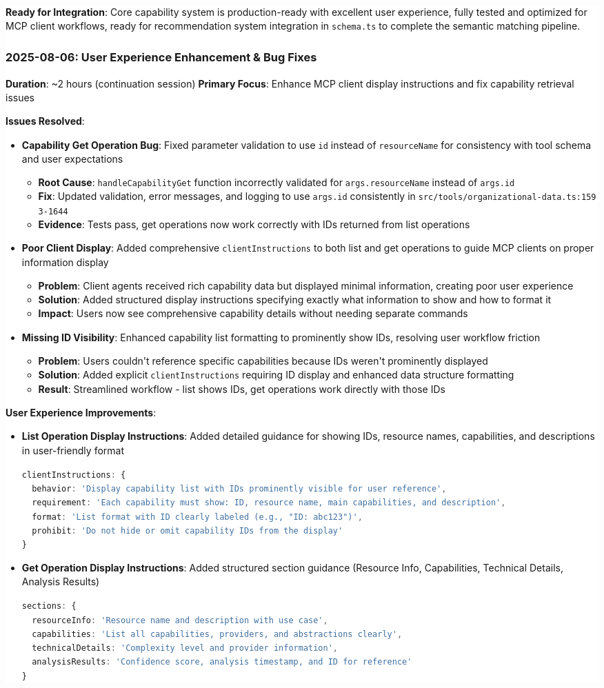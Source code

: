 **Ready for Integration**: Core capability system is production-ready with excellent user experience, fully tested and optimized for MCP client workflows, ready for recommendation system integration in `schema.ts` to complete the semantic matching pipeline.

### 2025-08-06: User Experience Enhancement & Bug Fixes
**Duration**: ~2 hours (continuation session)
**Primary Focus**: Enhance MCP client display instructions and fix capability retrieval issues

**Issues Resolved**:
- **Capability Get Operation Bug**: Fixed parameter validation to use `id` instead of `resourceName` for consistency with tool schema and user expectations
  - **Root Cause**: `handleCapabilityGet` function incorrectly validated for `args.resourceName` instead of `args.id`
  - **Fix**: Updated validation, error messages, and logging to use `args.id` consistently in `src/tools/organizational-data.ts:1593-1644`
  - **Evidence**: Tests pass, get operations now work correctly with IDs returned from list operations

- **Poor Client Display**: Added comprehensive `clientInstructions` to both list and get operations to guide MCP clients on proper information display
  - **Problem**: Client agents received rich capability data but displayed minimal information, creating poor user experience
  - **Solution**: Added structured display instructions specifying exactly what information to show and how to format it
  - **Impact**: Users now see comprehensive capability details without needing separate commands

- **Missing ID Visibility**: Enhanced capability list formatting to prominently show IDs, resolving user workflow friction
  - **Problem**: Users couldn't reference specific capabilities because IDs weren't prominently displayed
  - **Solution**: Added explicit `clientInstructions` requiring ID display and enhanced data structure formatting
  - **Result**: Streamlined workflow - list shows IDs, get operations work directly with those IDs

**User Experience Improvements**:
- **List Operation Display Instructions**: Added detailed guidance for showing IDs, resource names, capabilities, and descriptions in user-friendly format
  ```typescript
  clientInstructions: {
    behavior: 'Display capability list with IDs prominently visible for user reference',
    requirement: 'Each capability must show: ID, resource name, main capabilities, and description',
    format: 'List format with ID clearly labeled (e.g., "ID: abc123")',
    prohibit: 'Do not hide or omit capability IDs from the display'
  }
  ```

- **Get Operation Display Instructions**: Added structured section guidance (Resource Info, Capabilities, Technical Details, Analysis Results)
  ```typescript
  sections: {
    resourceInfo: 'Resource name and description with use case',
    capabilities: 'List all capabilities, providers, and abstractions clearly',
    technicalDetails: 'Complexity level and provider information',
    analysisResults: 'Confidence score, analysis timestamp, and ID for reference'
  }
  ```
